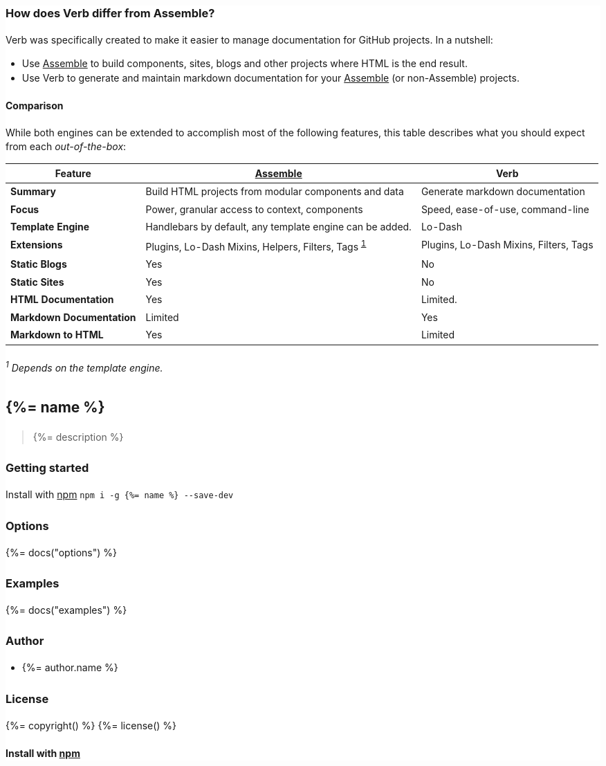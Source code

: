 ### How does Verb differ from Assemble?

Verb was specifically created to make it easier to manage documentation for GitHub projects. In a nutshell:

* Use [Assemble][] to build components, sites, blogs and other projects where HTML is the end result.
* Use Verb to generate and maintain markdown documentation for your [Assemble][] (or non-Assemble) projects.

#### Comparison

While both engines can be extended to accomplish most of the following features, this table describes what you should expect from each _out-of-the-box_:

**Feature** | **[Assemble][]** | **Verb**
------- | -------- | ------
**Summary** | Build HTML projects from modular components and data | Generate markdown documentation
**Focus** | Power, granular access to context, components | Speed, ease-of-use, command-line
**Template Engine** | Handlebars by default, any template engine can be added. | Lo-Dash
**Extensions** | Plugins, Lo-Dash Mixins, Helpers, Filters, Tags <sup>[1](#1-depends-on-the-template-engine)</sup> | Plugins, Lo-Dash Mixins, Filters, Tags
**Static Blogs** | Yes | No
**Static Sites** | Yes | No
**HTML Documentation** | Yes | Limited.
**Markdown Documentation** | Limited | Yes
**Markdown to HTML** | Yes | Limited

###### <sup>1</sup> Depends on the template engine.

[Assemble]: https://github.com/assemble/assemble
[gray-matter]: https://github.com/assemble/gray-matter
## {%= name %}

> {%= description %}

### Getting started
Install with [npm](npmjs.org) `npm i -g {%= name %} --save-dev`

### Options
{%= docs("options") %}

### Examples
{%= docs("examples") %}

### Author
+ {%= author.name %}

### License
{%= copyright() %}
{%= license() %}
#### Install with [npm](npmjs.org)
